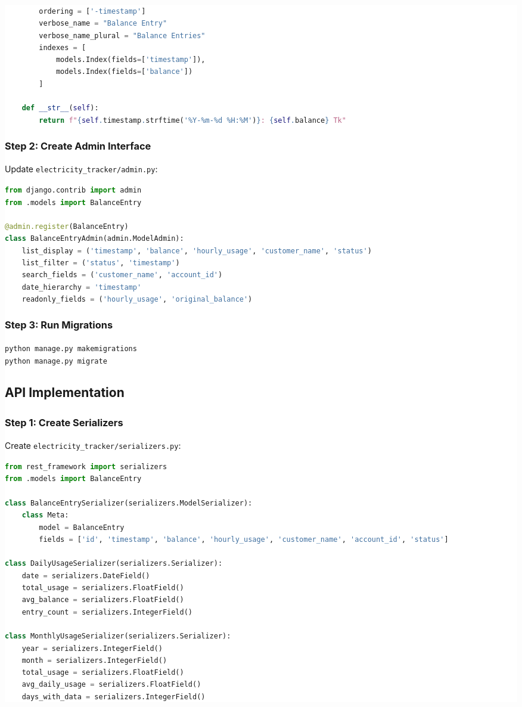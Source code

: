 ```python
        ordering = ['-timestamp']
        verbose_name = "Balance Entry"
        verbose_name_plural = "Balance Entries"
        indexes = [
            models.Index(fields=['timestamp']),
            models.Index(fields=['balance'])
        ]
    
    def __str__(self):
        return f"{self.timestamp.strftime('%Y-%m-%d %H:%M')}: {self.balance} Tk"
```

### Step 2: Create Admin Interface

Update `electricity_tracker/admin.py`:

```python
from django.contrib import admin
from .models import BalanceEntry

@admin.register(BalanceEntry)
class BalanceEntryAdmin(admin.ModelAdmin):
    list_display = ('timestamp', 'balance', 'hourly_usage', 'customer_name', 'status')
    list_filter = ('status', 'timestamp')
    search_fields = ('customer_name', 'account_id')
    date_hierarchy = 'timestamp'
    readonly_fields = ('hourly_usage', 'original_balance')
```

### Step 3: Run Migrations

```bash
python manage.py makemigrations
python manage.py migrate
```

## API Implementation

### Step 1: Create Serializers

Create `electricity_tracker/serializers.py`:

```python
from rest_framework import serializers
from .models import BalanceEntry

class BalanceEntrySerializer(serializers.ModelSerializer):
    class Meta:
        model = BalanceEntry
        fields = ['id', 'timestamp', 'balance', 'hourly_usage', 'customer_name', 'account_id', 'status']

class DailyUsageSerializer(serializers.Serializer):
    date = serializers.DateField()
    total_usage = serializers.FloatField()
    avg_balance = serializers.FloatField()
    entry_count = serializers.IntegerField()

class MonthlyUsageSerializer(serializers.Serializer):
    year = serializers.IntegerField()
    month = serializers.IntegerField()
    total_usage = serializers.FloatField()
    avg_daily_usage = serializers.FloatField()
    days_with_data = serializers.IntegerField()
```